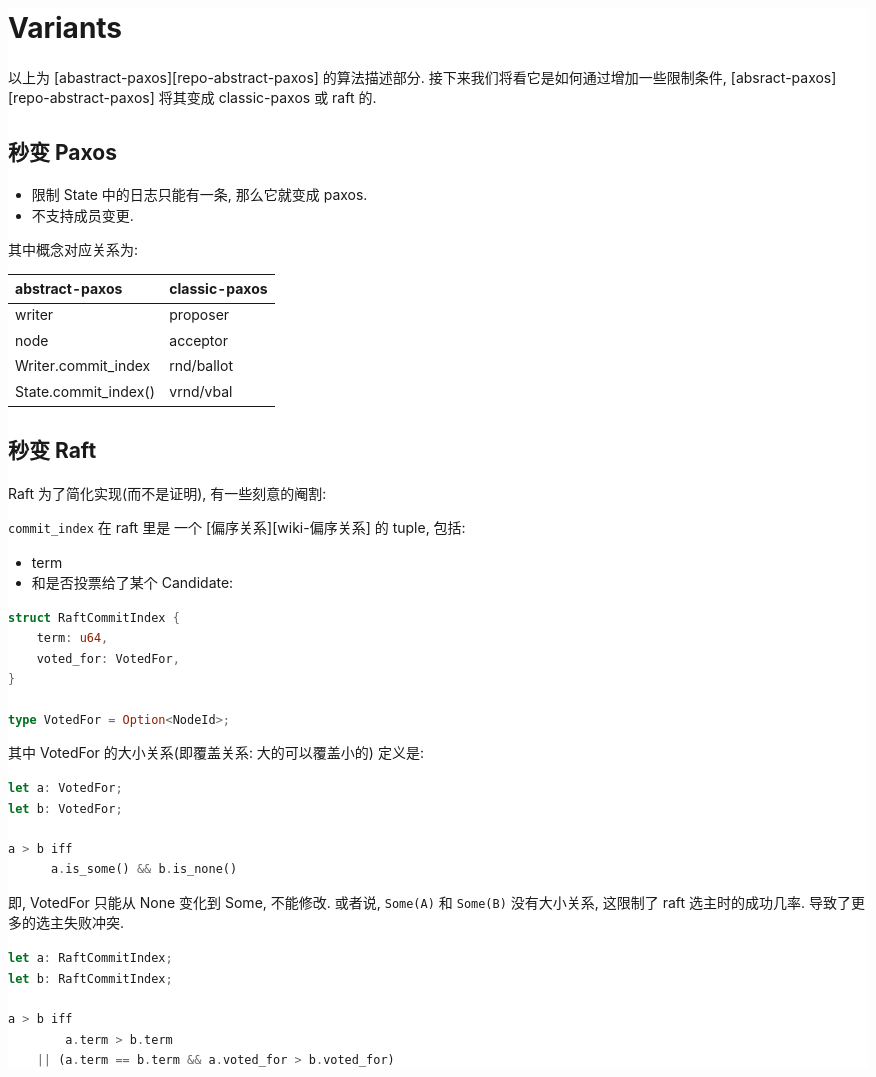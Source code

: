 # Variants

以上为 [abastract-paxos][repo-abstract-paxos] 的算法描述部分. 接下来我们将看它是如何通过增加一些限制条件, [absract-paxos][repo-abstract-paxos] 将其变成 classic-paxos 或 raft 的.

## 秒变 Paxos

- 限制 State 中的日志只能有一条, 那么它就变成 paxos.
- 不支持成员变更.

其中概念对应关系为:

| abstract-paxos       | classic-paxos |
| :------------------- | :------------ |
| writer               | proposer      |
| node                 | acceptor      |
| Writer.commit_index  | rnd/ballot    |
| State.commit_index() | vrnd/vbal     |

## 秒变 Raft

Raft 为了简化实现(而不是证明), 有一些刻意的阉割:

`commit_index` 在 raft 里是 一个 [偏序关系][wiki-偏序关系] 的 tuple, 包括:

- term
- 和是否投票给了某个 Candidate:

```rust
struct RaftCommitIndex {
    term: u64,
    voted_for: VotedFor,
}

type VotedFor = Option<NodeId>;
```

其中 VotedFor 的大小关系(即覆盖关系: 大的可以覆盖小的) 定义是:

```rust
let a: VotedFor;
let b: VotedFor;

a > b iff
      a.is_some() && b.is_none()
```

即, VotedFor 只能从 None 变化到 Some, 不能修改.
或者说, `Some(A)` 和 `Some(B)` 没有大小关系, 这限制了 raft 选主时的成功几率. 导致了更多的选主失败冲突.

```rust
let a: RaftCommitIndex;
let b: RaftCommitIndex;

a > b iff
        a.term > b.term
    || (a.term == b.term && a.voted_for > b.voted_for)
```
